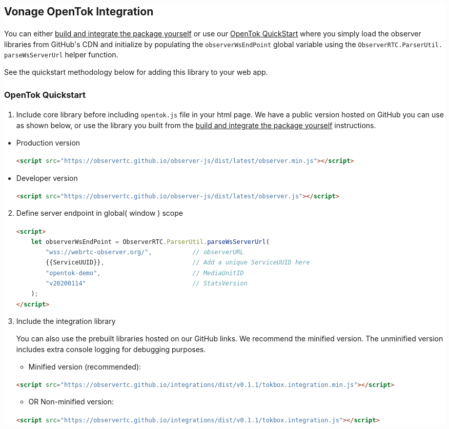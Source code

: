 

## Vonage OpenTok Integration

You can either [build and integrate the package yourself](https://github.com/ObserveRTC/integrations/wiki/Prepare-the-integration-library)
or use our [OpenTok QuickStart](#quickstart) where you simply load the observer
libraries from GitHub's CDN and initialize by populating the `observerWsEndPoint` global variable using the
`ObserverRTC.ParserUtil.parseWsServerUrl` helper function.


See the quickstart methodology below for adding this library to your web app.

### OpenTok Quickstart <a name="quickstart"></a>

1. Include core library before including `opentok.js` file in your html page.
   We have a public version hosted on GitHub you can use as shown below,
   or use the library you built from the [build and integrate the package yourself](#opentok-build) instructions.
    
  - Production version
    ```html 
    <script src="https://observertc.github.io/observer-js/dist/latest/observer.min.js"></script>
    ```
  - Developer version
    ```html 
    <script src="https://observertc.github.io/observer-js/dist/latest/observer.js"></script>
    ```
 
2. Define server endpoint in global( window ) scope
    ```html
    <script>
        let observerWsEndPoint = ObserverRTC.ParserUtil.parseWsServerUrl(
            "wss://webrtc-observer.org/",           // observerURL
            {{ServiceUUID}},                        // Add a unique ServiceUUID here
            "opentok-demo",                         // MediaUnitID
            "v20200114"                             // StatsVersion
        );
    </script>
    `````

3. Include the integration library

    You can also use the prebuilt libraries hosted on our GitHub links.
    We recommend the minified version. The unminified version includes extra console logging for debugging purposes.

    - Minified version (recommended):
    ```html 
    <script src="https://observertc.github.io/integrations/dist/v0.1.1/tokbox.integration.min.js"></script>
    ```

    - OR Non-minified version:
    ```html 
    <script src="https://observertc.github.io/integrations/dist/v0.1.1/tokbox.integration.js"></script>
    ```
